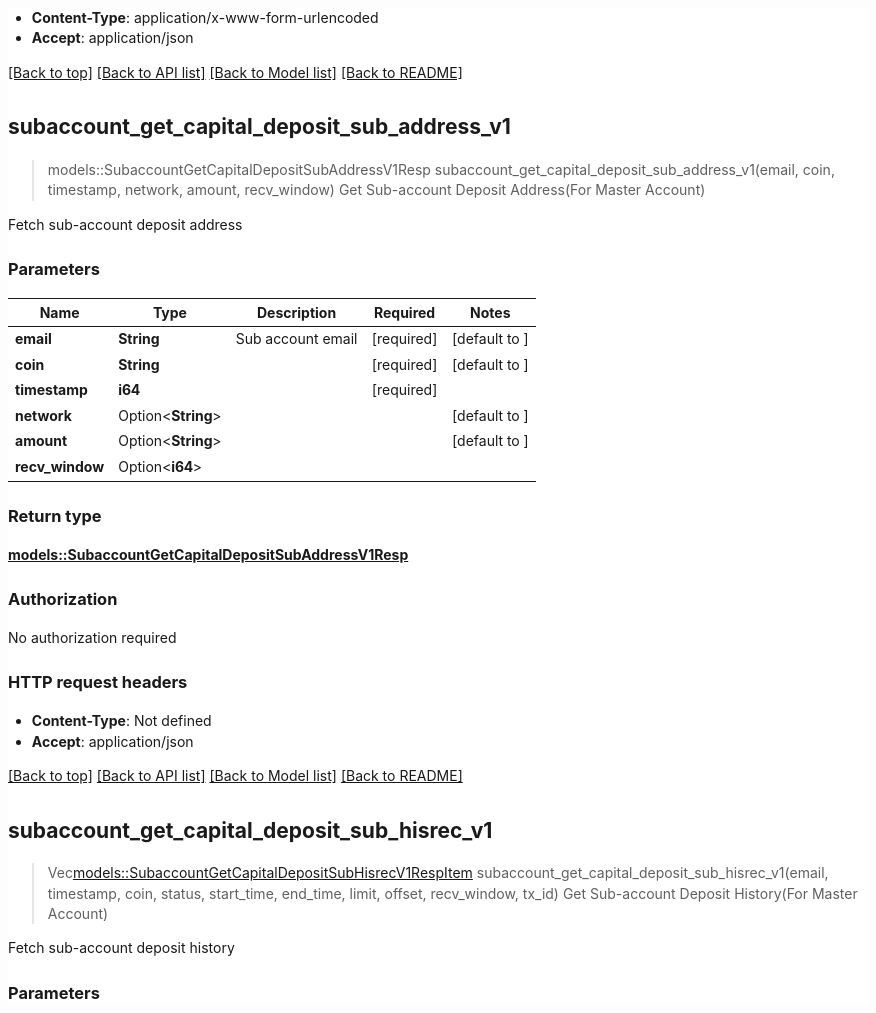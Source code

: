 - **Content-Type**: application/x-www-form-urlencoded
- **Accept**: application/json

[[Back to top]](#) [[Back to API list]](../README.md#documentation-for-api-endpoints) [[Back to Model list]](../README.md#documentation-for-models) [[Back to README]](../README.md)


## subaccount_get_capital_deposit_sub_address_v1

> models::SubaccountGetCapitalDepositSubAddressV1Resp subaccount_get_capital_deposit_sub_address_v1(email, coin, timestamp, network, amount, recv_window)
Get Sub-account Deposit Address(For Master Account)

Fetch sub-account deposit address

### Parameters


Name | Type | Description  | Required | Notes
------------- | ------------- | ------------- | ------------- | -------------
**email** | **String** | Sub account email | [required] |[default to ]
**coin** | **String** |  | [required] |[default to ]
**timestamp** | **i64** |  | [required] |
**network** | Option<**String**> |  |  |[default to ]
**amount** | Option<**String**> |  |  |[default to ]
**recv_window** | Option<**i64**> |  |  |

### Return type

[**models::SubaccountGetCapitalDepositSubAddressV1Resp**](SubaccountGetCapitalDepositSubAddressV1Resp.md)

### Authorization

No authorization required

### HTTP request headers

- **Content-Type**: Not defined
- **Accept**: application/json

[[Back to top]](#) [[Back to API list]](../README.md#documentation-for-api-endpoints) [[Back to Model list]](../README.md#documentation-for-models) [[Back to README]](../README.md)


## subaccount_get_capital_deposit_sub_hisrec_v1

> Vec<models::SubaccountGetCapitalDepositSubHisrecV1RespItem> subaccount_get_capital_deposit_sub_hisrec_v1(email, timestamp, coin, status, start_time, end_time, limit, offset, recv_window, tx_id)
Get Sub-account Deposit History(For Master Account)

Fetch sub-account deposit history

### Parameters
